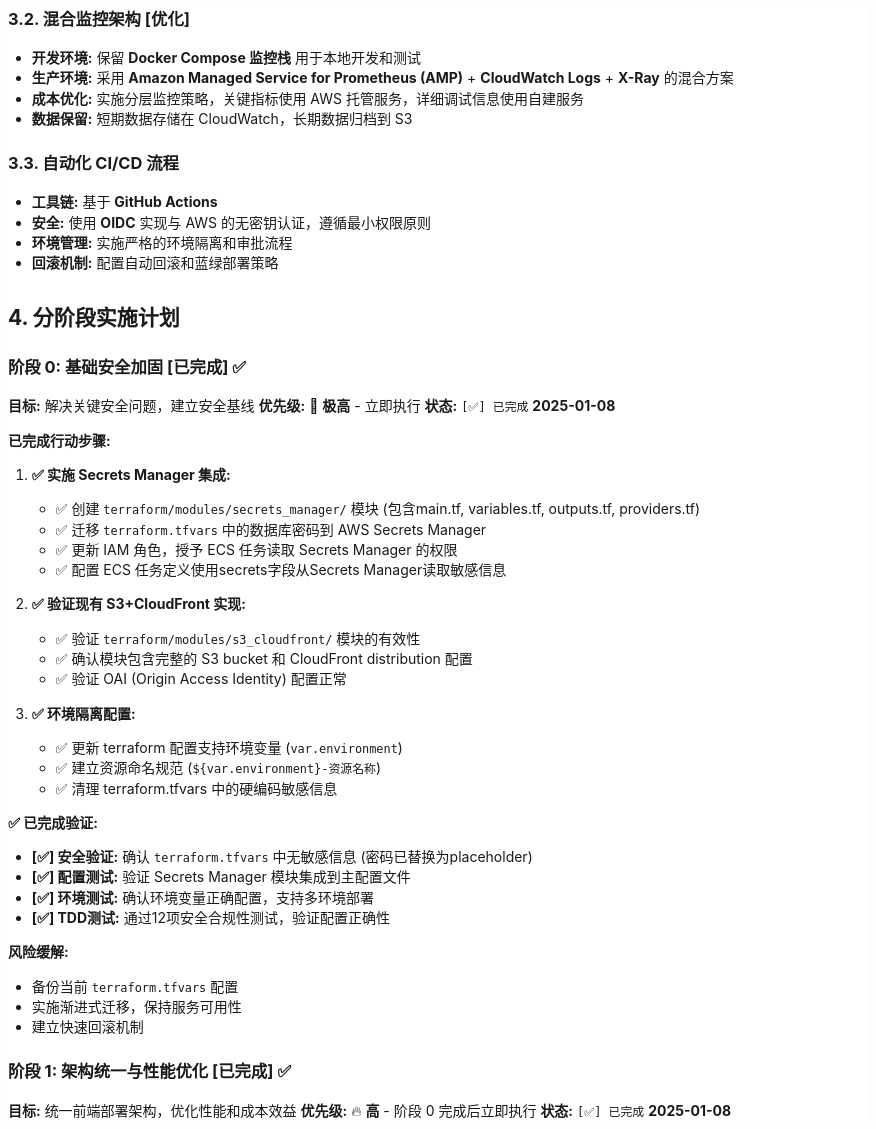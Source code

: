 ### 3.2. 混合监控架构 [优化]
- **开发环境:** 保留 **Docker Compose 监控栈** 用于本地开发和测试
- **生产环境:** 采用 **Amazon Managed Service for Prometheus (AMP)** + **CloudWatch Logs** + **X-Ray** 的混合方案
- **成本优化:** 实施分层监控策略，关键指标使用 AWS 托管服务，详细调试信息使用自建服务
- **数据保留:** 短期数据存储在 CloudWatch，长期数据归档到 S3

### 3.3. 自动化 CI/CD 流程
- **工具链:** 基于 **GitHub Actions**
- **安全:** 使用 **OIDC** 实现与 AWS 的无密钥认证，遵循最小权限原则
- **环境管理:** 实施严格的环境隔离和审批流程
- **回滚机制:** 配置自动回滚和蓝绿部署策略

## 4. 分阶段实施计划

### 阶段 0: 基础安全加固 [已完成] ✅
**目标:** 解决关键安全问题，建立安全基线
**优先级:** 🚨 **极高** - 立即执行
**状态:** `[✅] 已完成` **2025-01-08**

**已完成行动步骤:**
1. **✅ 实施 Secrets Manager 集成:**
   - ✅ 创建 `terraform/modules/secrets_manager/` 模块 (包含main.tf, variables.tf, outputs.tf, providers.tf)
   - ✅ 迁移 `terraform.tfvars` 中的数据库密码到 AWS Secrets Manager
   - ✅ 更新 IAM 角色，授予 ECS 任务读取 Secrets Manager 的权限
   - ✅ 配置 ECS 任务定义使用secrets字段从Secrets Manager读取敏感信息

2. **✅ 验证现有 S3+CloudFront 实现:**
   - ✅ 验证 `terraform/modules/s3_cloudfront/` 模块的有效性
   - ✅ 确认模块包含完整的 S3 bucket 和 CloudFront distribution 配置
   - ✅ 验证 OAI (Origin Access Identity) 配置正常

3. **✅ 环境隔离配置:**
   - ✅ 更新 terraform 配置支持环境变量 (`var.environment`)
   - ✅ 建立资源命名规范 (`${var.environment}-资源名称`)
   - ✅ 清理 terraform.tfvars 中的硬编码敏感信息

**✅ 已完成验证:**
- **[✅] 安全验证:** 确认 `terraform.tfvars` 中无敏感信息 (密码已替换为placeholder)
- **[✅] 配置测试:** 验证 Secrets Manager 模块集成到主配置文件
- **[✅] 环境测试:** 确认环境变量正确配置，支持多环境部署
- **[✅] TDD测试:** 通过12项安全合规性测试，验证配置正确性

**风险缓解:**
- 备份当前 `terraform.tfvars` 配置
- 实施渐进式迁移，保持服务可用性
- 建立快速回滚机制

### 阶段 1: 架构统一与性能优化 [已完成] ✅
**目标:** 统一前端部署架构，优化性能和成本效益
**优先级:** 🔥 **高** - 阶段 0 完成后立即执行
**状态:** `[✅] 已完成` **2025-01-08**
